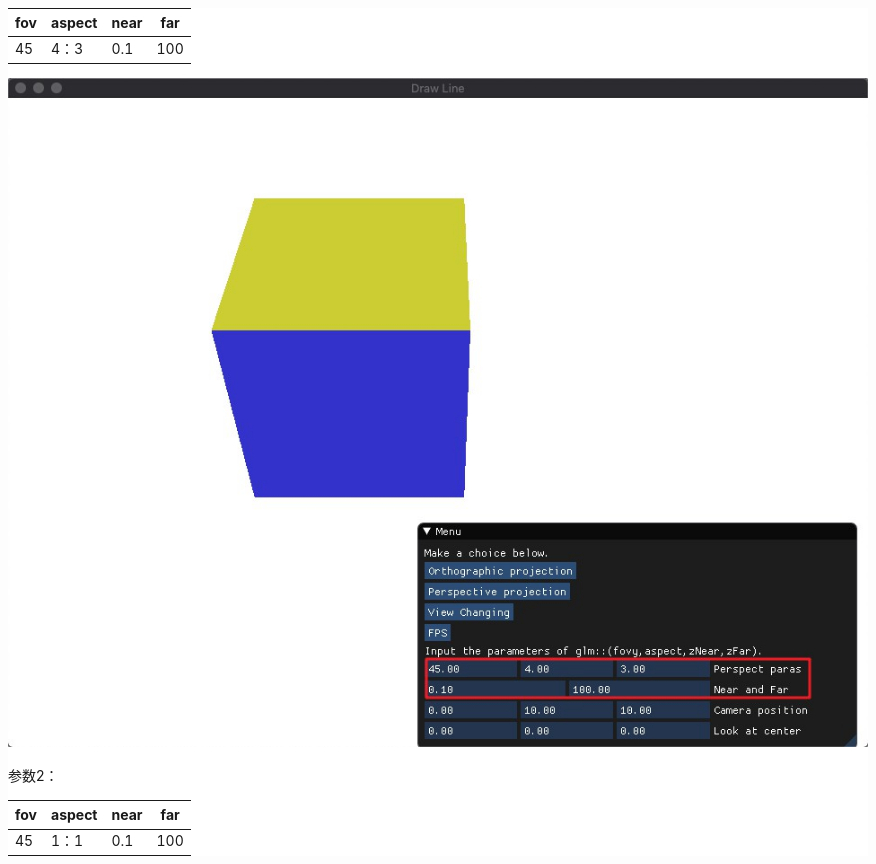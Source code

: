 | fov  | aspect | near | far  |
| ---- | ------ | ---- | ---- |
| 45   | 4：3   | 0.1  | 100  |

![6](Assets/6.jpg)



参数2：

| fov  | aspect | near | far  |
| ---- | ------ | ---- | ---- |
| 45   | 1：1   | 0.1  | 100  |
